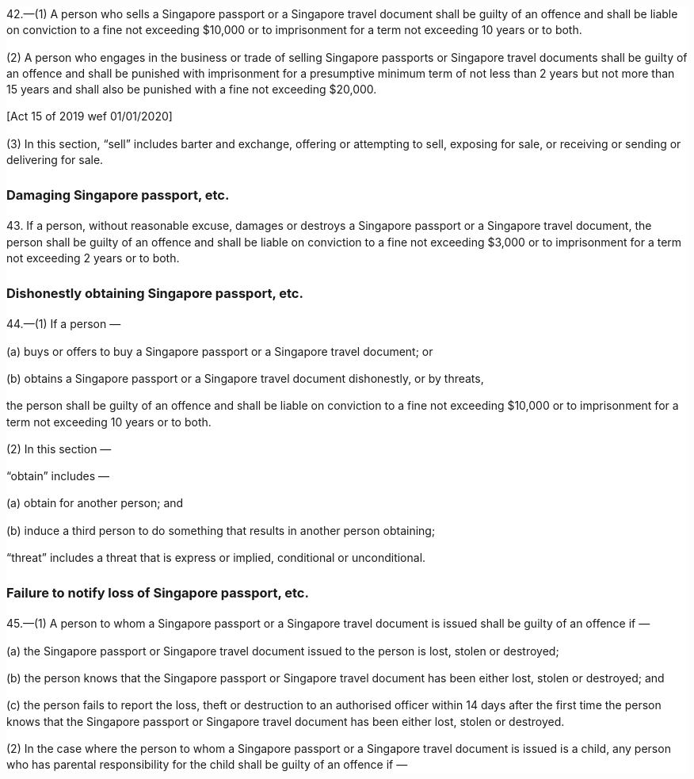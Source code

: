 42\.—(1) A person who sells a Singapore passport or a Singapore travel document shall be guilty of an offence and shall be liable on conviction to a fine not exceeding $10,000 or to imprisonment for a term not exceeding 10 years or to both.

(2) A person who engages in the business or trade of selling Singapore passports or Singapore travel documents shall be guilty of an offence and shall be punished with imprisonment for a presumptive minimum term of not less than 2 years but not more than 15 years and shall also be punished with a fine not exceeding $20,000.

[Act 15 of 2019 wef 01/01/2020]

(3) In this section, “sell” includes barter and exchange, offering or attempting to sell, exposing for sale, or receiving or sending or delivering for sale.

### Damaging Singapore passport, etc.

43\. If a person, without reasonable excuse, damages or destroys a Singapore passport or a Singapore travel document, the person shall be guilty of an offence and shall be liable on conviction to a fine not exceeding $3,000 or to imprisonment for a term not exceeding 2 years or to both.

### Dishonestly obtaining Singapore passport, etc.

44\.—(1) If a person —

(a) buys or offers to buy a Singapore passport or a Singapore travel document; or

(b) obtains a Singapore passport or a Singapore travel document dishonestly, or by threats,

the person shall be guilty of an offence and shall be liable on conviction to a fine not exceeding $10,000 or to imprisonment for a term not exceeding 10 years or to both.

(2) In this section —

“obtain” includes —

(a) obtain for another person; and

(b) induce a third person to do something that results in another person obtaining;

“threat” includes a threat that is express or implied, conditional or unconditional.

### Failure to notify loss of Singapore passport, etc.

45\.—(1) A person to whom a Singapore passport or a Singapore travel document is issued shall be guilty of an offence if —

(a) the Singapore passport or Singapore travel document issued to the person is lost, stolen or destroyed;

(b) the person knows that the Singapore passport or Singapore travel document has been either lost, stolen or destroyed; and

(c) the person fails to report the loss, theft or destruction to an authorised officer within 14 days after the first time the person knows that the Singapore passport or Singapore travel document has been either lost, stolen or destroyed.

(2) In the case where the person to whom a Singapore passport or a Singapore travel document is issued is a child, any person who has parental responsibility for the child shall be guilty of an offence if —
